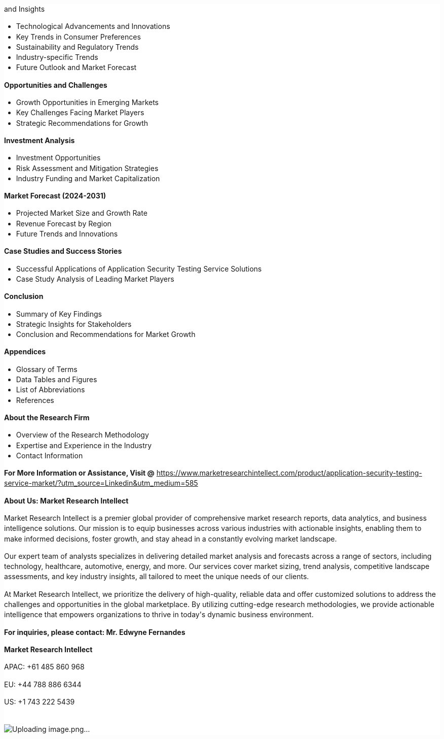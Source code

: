 and Insights</strong></p><ul><li>Technological Advancements and Innovations</li><li>Key Trends in Consumer Preferences</li><li>Sustainability and Regulatory Trends</li><li>Industry-specific Trends</li><li>Future Outlook and Market Forecast</li></ul><p><strong>Opportunities and Challenges</strong></p><ul><li>Growth Opportunities in Emerging Markets</li><li>Key Challenges Facing Market Players</li><li>Strategic Recommendations for Growth</li></ul><p><strong>Investment Analysis</strong></p><ul><li>Investment Opportunities</li><li>Risk Assessment and Mitigation Strategies</li><li>Industry Funding and Market Capitalization</li></ul><p><strong>Market Forecast (2024-2031)</strong></p><ul><li>Projected Market Size and Growth Rate</li><li>Revenue Forecast by Region</li><li>Future Trends and Innovations</li></ul><p><strong>Case Studies and Success Stories</strong></p><ul><li>Successful Applications of Application Security Testing Service Solutions</li><li>Case Study Analysis of Leading Market Players</li></ul><p><strong>Conclusion</strong></p><ul><li>Summary of Key Findings</li><li>Strategic Insights for Stakeholders</li><li>Conclusion and Recommendations for Market Growth</li></ul><p><strong>Appendices</strong></p><ul><li>Glossary of Terms</li><li>Data Tables and Figures</li><li>List of Abbreviations</li><li>References</li></ul><p><strong>About the Research Firm</strong></p><ul><li>Overview of the Research Methodology</li><li>Expertise and Experience in the Industry</li><li>Contact Information</li></ul></div><div class="article-main__content" data-test-id="publishing-text-block"><p><span class="font-[700]"><strong>For More Information or Assistance, Visit @</strong>&nbsp;<a href="https://www.marketresearchintellect.com/product/application-security-testing-service-market/?utm_source=Linkedin&utm_medium=585">https://www.marketresearchintellect.com/product/application-security-testing-service-market/?utm_source=Linkedin&utm_medium=585</a></span></p><p><strong>About Us: Market Research Intellect</strong></p><p>Market Research Intellect is a premier global provider of comprehensive market research reports, data analytics, and business intelligence solutions. Our mission is to equip businesses across various industries with actionable insights, enabling them to make informed decisions, foster growth, and stay ahead in a constantly evolving market landscape.</p><p>Our expert team of analysts specializes in delivering detailed market analysis and forecasts across a range of sectors, including technology, healthcare, automotive, energy, and more. Our services cover market sizing, trend analysis, competitive landscape assessments, and key industry insights, all tailored to meet the unique needs of our clients.</p><p>At Market Research Intellect, we prioritize the delivery of high-quality, reliable data and offer customized solutions to address the challenges and opportunities in the global marketplace. By utilizing cutting-edge research methodologies, we provide actionable intelligence that empowers organizations to thrive in today's dynamic business environment.</p><p><strong>For inquiries, please contact: Mr. Edwyne Fernandes</strong></p><p><strong>Market Research Intellect</strong></p><p>APAC: +61 485 860 968</p><p>EU: +44 788 886 6344</p><p>US: +1 743 222 5439</p></div><div class="article-main__content" data-test-id="publishing-text-block">&nbsp;</div>
![Uploading image.png…]()
